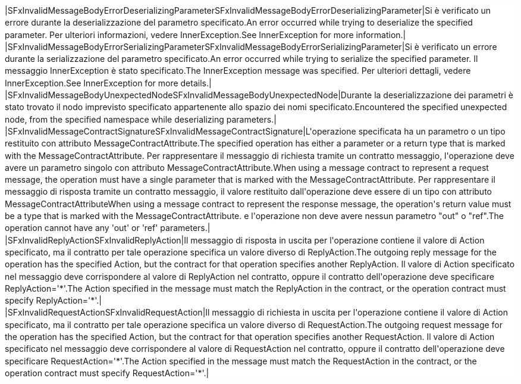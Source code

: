 |<span data-ttu-id="c6b6f-385">SFxInvalidMessageBodyErrorDeserializingParameter</span><span class="sxs-lookup"><span data-stu-id="c6b6f-385">SFxInvalidMessageBodyErrorDeserializingParameter</span></span>|<span data-ttu-id="c6b6f-386">Si è verificato un errore durante la deserializzazione del parametro specificato.</span><span class="sxs-lookup"><span data-stu-id="c6b6f-386">An error occurred while trying to deserialize the specified parameter.</span></span> <span data-ttu-id="c6b6f-387">Per ulteriori informazioni, vedere InnerException.</span><span class="sxs-lookup"><span data-stu-id="c6b6f-387">See InnerException for more information.</span></span>|  
|<span data-ttu-id="c6b6f-388">SFxInvalidMessageBodyErrorSerializingParameter</span><span class="sxs-lookup"><span data-stu-id="c6b6f-388">SFxInvalidMessageBodyErrorSerializingParameter</span></span>|<span data-ttu-id="c6b6f-389">Si è verificato un errore durante la serializzazione del parametro specificato.</span><span class="sxs-lookup"><span data-stu-id="c6b6f-389">An error occurred while trying to serialize the specified parameter.</span></span> <span data-ttu-id="c6b6f-390">Il messaggio InnerException è stato specificato.</span><span class="sxs-lookup"><span data-stu-id="c6b6f-390">The InnerException message was specified.</span></span>  <span data-ttu-id="c6b6f-391">Per ulteriori dettagli, vedere InnerException.</span><span class="sxs-lookup"><span data-stu-id="c6b6f-391">See InnerException for more details.</span></span>|  
|<span data-ttu-id="c6b6f-392">SFxInvalidMessageBodyUnexpectedNode</span><span class="sxs-lookup"><span data-stu-id="c6b6f-392">SFxInvalidMessageBodyUnexpectedNode</span></span>|<span data-ttu-id="c6b6f-393">Durante la deserializzazione dei parametri è stato trovato il nodo imprevisto specificato appartenente allo spazio dei nomi specificato.</span><span class="sxs-lookup"><span data-stu-id="c6b6f-393">Encountered the specified unexpected node, from the specified namespace while deserializing parameters.</span></span>|  
|<span data-ttu-id="c6b6f-394">SFxInvalidMessageContractSignature</span><span class="sxs-lookup"><span data-stu-id="c6b6f-394">SFxInvalidMessageContractSignature</span></span>|<span data-ttu-id="c6b6f-395">L'operazione specificata ha un parametro o un tipo restituito con attributo MessageContractAttribute.</span><span class="sxs-lookup"><span data-stu-id="c6b6f-395">The specified operation has either a parameter or a return type that is marked with the MessageContractAttribute.</span></span> <span data-ttu-id="c6b6f-396">Per rappresentare il messaggio di richiesta tramite un contratto messaggio, l'operazione deve avere un parametro singolo con attributo MessageContractAttribute.</span><span class="sxs-lookup"><span data-stu-id="c6b6f-396">When using a message contract to represent a request message, the operation must have a single parameter that is marked with the MessageContractAttribute.</span></span> <span data-ttu-id="c6b6f-397">Per rappresentare il messaggio di risposta tramite un contratto messaggio, il valore restituito dall'operazione deve essere di un tipo con attributo MessageContractAttribute</span><span class="sxs-lookup"><span data-stu-id="c6b6f-397">When using a message contract to represent the response message, the operation's return value must be a type that is marked with the MessageContractAttribute.</span></span> <span data-ttu-id="c6b6f-398">e l'operazione non deve avere nessun parametro "out" o "ref".</span><span class="sxs-lookup"><span data-stu-id="c6b6f-398">The operation cannot have any 'out' or 'ref' parameters.</span></span>|  
|<span data-ttu-id="c6b6f-399">SFxInvalidReplyAction</span><span class="sxs-lookup"><span data-stu-id="c6b6f-399">SFxInvalidReplyAction</span></span>|<span data-ttu-id="c6b6f-400">Il messaggio di risposta in uscita per l'operazione contiene il valore di Action specificato, ma il contratto per tale operazione specifica un valore diverso di ReplyAction.</span><span class="sxs-lookup"><span data-stu-id="c6b6f-400">The outgoing reply message for the operation has the specified Action, but the contract for that operation specifies another ReplyAction.</span></span> <span data-ttu-id="c6b6f-401">Il valore di Action specificato nel messaggio deve corrispondere al valore di ReplyAction nel contratto, oppure il contratto dell'operazione deve specificare ReplyAction='\*'.</span><span class="sxs-lookup"><span data-stu-id="c6b6f-401">The Action specified in the message must match the ReplyAction in the contract, or the operation contract must specify ReplyAction='\*'.</span></span>|  
|<span data-ttu-id="c6b6f-402">SFxInvalidRequestAction</span><span class="sxs-lookup"><span data-stu-id="c6b6f-402">SFxInvalidRequestAction</span></span>|<span data-ttu-id="c6b6f-403">Il messaggio di richiesta in uscita per l'operazione contiene il valore di Action specificato, ma il contratto per tale operazione specifica un valore diverso di RequestAction.</span><span class="sxs-lookup"><span data-stu-id="c6b6f-403">The outgoing request message for the operation has the specified Action, but the contract for that operation specifies another RequestAction.</span></span> <span data-ttu-id="c6b6f-404">Il valore di Action specificato nel messaggio deve corrispondere al valore di RequestAction nel contratto, oppure il contratto dell'operazione deve specificare RequestAction='\*'.</span><span class="sxs-lookup"><span data-stu-id="c6b6f-404">The Action specified in the message must match the RequestAction in the contract, or the operation contract must specify RequestAction='\*'.</span></span>|  